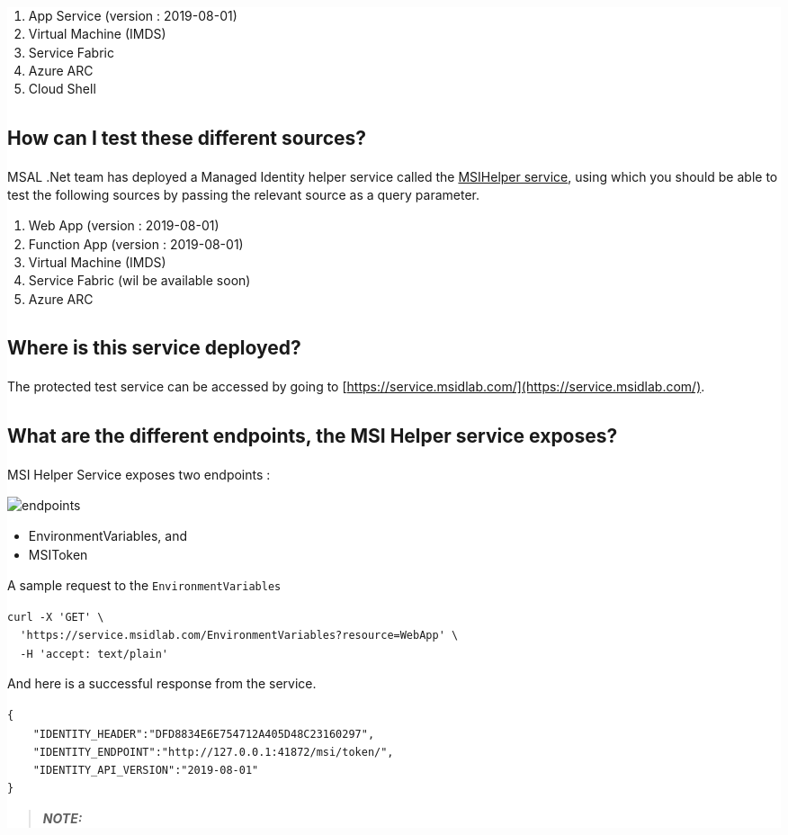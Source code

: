 1. App Service (version : 2019-08-01)
2. Virtual Machine (IMDS)
3. Service Fabric
4. Azure ARC
5. Cloud Shell


## How can I test these different sources?

MSAL .Net team has deployed a Managed Identity helper service called the [MSIHelper service](https://service.msidlab.com/EnvironmentVariables?resource=WebApp), using which you should be able to test the following sources by passing the relevant source as a query parameter.

1. Web App (version : 2019-08-01)
2. Function App (version : 2019-08-01)
3. Virtual Machine (IMDS)
4. Service Fabric (wil be available soon)
5. Azure ARC 


## Where is this service deployed?

The protected test service can be accessed by going to [https://service.msidlab.com/](https://service.msidlab.com/).


## What are the different endpoints, the MSI Helper service exposes?

MSI Helper Service exposes two endpoints : 

<img src="images/endpoints.PNG" alt="endpoints" width="400"/>

- EnvironmentVariables, and 
- MSIToken

A sample request to the `EnvironmentVariables` 

```http
curl -X 'GET' \
  'https://service.msidlab.com/EnvironmentVariables?resource=WebApp' \
  -H 'accept: text/plain'
```

And here is a successful response from the service. 

```http
{
    "IDENTITY_HEADER":"DFD8834E6E754712A405D48C23160297",
    "IDENTITY_ENDPOINT":"http://127.0.0.1:41872/msi/token/",
    "IDENTITY_API_VERSION":"2019-08-01"
}
```

> **_NOTE:_**  
